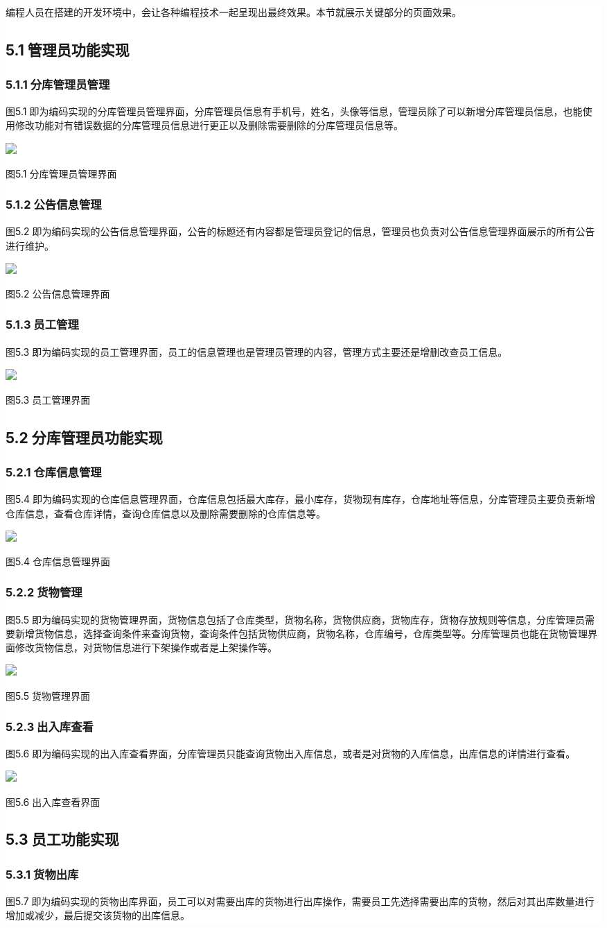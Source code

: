 编程人员在搭建的开发环境中，会让各种编程技术一起呈现出最终效果。本节就展示关键部分的页面效果。
## 5.1 管理员功能实现
### 5.1.1 分库管理员管理
图5.1 即为编码实现的分库管理员管理界面，分库管理员信息有手机号，姓名，头像等信息，管理员除了可以新增分库管理员信息，也能使用修改功能对有错误数据的分库管理员信息进行更正以及删除需要删除的分库管理员信息等。

![](/images/0700ssm/ssm722/blog.016.png)

图5.1 分库管理员管理界面
### 5.1.2 公告信息管理
图5.2 即为编码实现的公告信息管理界面，公告的标题还有内容都是管理员登记的信息，管理员也负责对公告信息管理界面展示的所有公告进行维护。

![](/images/0700ssm/ssm722/blog.017.png)

图5.2 公告信息管理界面
### 5.1.3 员工管理
图5.3 即为编码实现的员工管理界面，员工的信息管理也是管理员管理的内容，管理方式主要还是增删改查员工信息。

![](/images/0700ssm/ssm722/blog.018.png)

图5.3 员工管理界面
## 5.2 分库管理员功能实现
### 5.2.1 仓库信息管理
图5.4 即为编码实现的仓库信息管理界面，仓库信息包括最大库存，最小库存，货物现有库存，仓库地址等信息，分库管理员主要负责新增仓库信息，查看仓库详情，查询仓库信息以及删除需要删除的仓库信息等。

![](/images/0700ssm/ssm722/blog.019.png)

图5.4 仓库信息管理界面
### 5.2.2 货物管理
图5.5 即为编码实现的货物管理界面，货物信息包括了仓库类型，货物名称，货物供应商，货物库存，货物存放规则等信息，分库管理员需要新增货物信息，选择查询条件来查询货物，查询条件包括货物供应商，货物名称，仓库编号，仓库类型等。分库管理员也能在货物管理界面修改货物信息，对货物信息进行下架操作或者是上架操作等。

![](/images/0700ssm/ssm722/blog.020.png)

图5.5 货物管理界面
### 5.2.3 出入库查看
图5.6 即为编码实现的出入库查看界面，分库管理员只能查询货物出入库信息，或者是对货物的入库信息，出库信息的详情进行查看。

![](/images/0700ssm/ssm722/blog.021.png)

图5.6 出入库查看界面
## 5.3 员工功能实现
### 5.3.1 货物出库
图5.7 即为编码实现的货物出库界面，员工可以对需要出库的货物进行出库操作，需要员工先选择需要出库的货物，然后对其出库数量进行增加或减少，最后提交该货物的出库信息。
